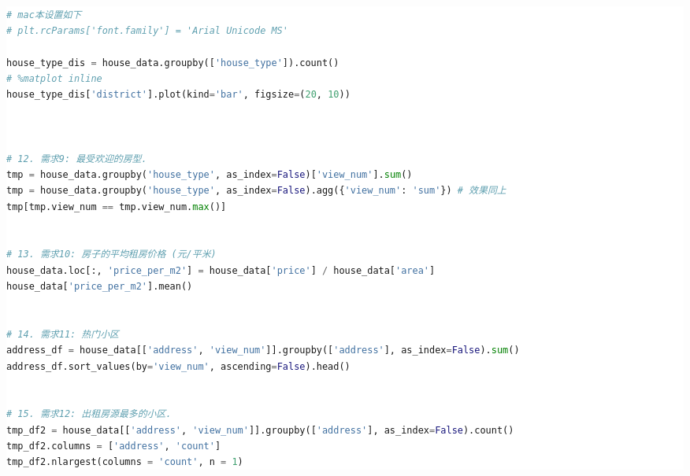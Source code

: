   ```python
  # mac本设置如下
  # plt.rcParams['font.family'] = 'Arial Unicode MS'
  
  house_type_dis = house_data.groupby(['house_type']).count()
  # %matplot inline
  house_type_dis['district'].plot(kind='bar', figsize=(20, 10))
  
  
  
  # 12. 需求9: 最受欢迎的房型.
  tmp = house_data.groupby('house_type', as_index=False)['view_num'].sum()
  tmp = house_data.groupby('house_type', as_index=False).agg({'view_num': 'sum'}) # 效果同上
  tmp[tmp.view_num == tmp.view_num.max()]
  
  
  # 13. 需求10: 房子的平均租房价格 (元/平米)
  house_data.loc[:, 'price_per_m2'] = house_data['price'] / house_data['area']
  house_data['price_per_m2'].mean()
  
  
  # 14. 需求11: 热门小区
  address_df = house_data[['address', 'view_num']].groupby(['address'], as_index=False).sum()
  address_df.sort_values(by='view_num', ascending=False).head()
  
  
  # 15. 需求12: 出租房源最多的小区.
  tmp_df2 = house_data[['address', 'view_num']].groupby(['address'], as_index=False).count()
  tmp_df2.columns = ['address', 'count']
  tmp_df2.nlargest(columns = 'count', n = 1)
  ```


